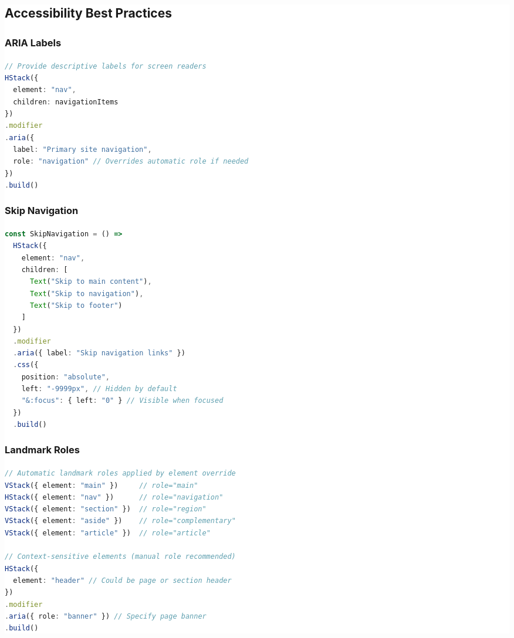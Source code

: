 
## Accessibility Best Practices

### ARIA Labels

```typescript
// Provide descriptive labels for screen readers
HStack({
  element: "nav",
  children: navigationItems
})
.modifier
.aria({ 
  label: "Primary site navigation",
  role: "navigation" // Overrides automatic role if needed
})
.build()
```

### Skip Navigation

```typescript
const SkipNavigation = () =>
  HStack({
    element: "nav",
    children: [
      Text("Skip to main content"),
      Text("Skip to navigation"),
      Text("Skip to footer")
    ]
  })
  .modifier
  .aria({ label: "Skip navigation links" })
  .css({ 
    position: "absolute",
    left: "-9999px", // Hidden by default
    "&:focus": { left: "0" } // Visible when focused
  })
  .build()
```

### Landmark Roles

```typescript
// Automatic landmark roles applied by element override
VStack({ element: "main" })     // role="main" 
HStack({ element: "nav" })      // role="navigation"
VStack({ element: "section" })  // role="region"
VStack({ element: "aside" })    // role="complementary"
VStack({ element: "article" })  // role="article"

// Context-sensitive elements (manual role recommended)
HStack({ 
  element: "header" // Could be page or section header
})
.modifier
.aria({ role: "banner" }) // Specify page banner
.build()
```
